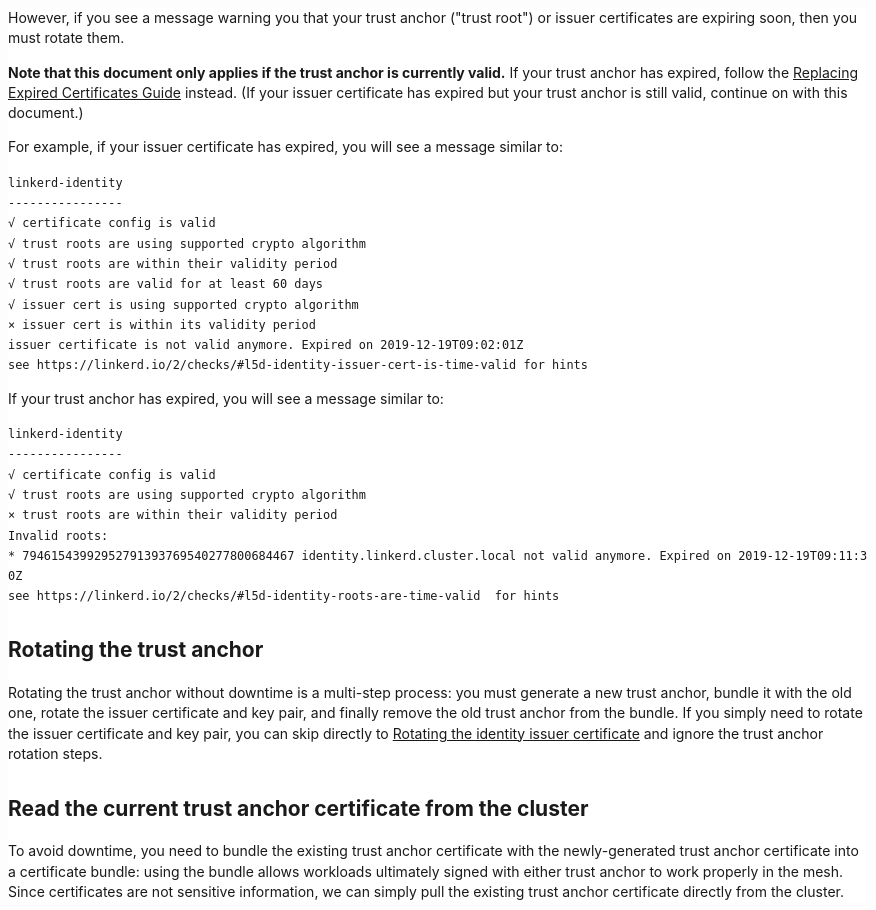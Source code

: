 However, if you see a message warning you that your trust anchor ("trust root")
or issuer certificates are expiring soon, then you must rotate them.

**Note that this document only applies if the trust anchor is currently valid.**
If your trust anchor has expired, follow the [Replacing Expired Certificates Guide](../replacing_expired_certificates/)
instead. (If your issuer certificate has expired but your trust anchor is still
valid, continue on with this document.)

For example, if your issuer certificate has expired, you will see a message
similar to:

```text {class=disable-copy}
linkerd-identity
----------------
√ certificate config is valid
√ trust roots are using supported crypto algorithm
√ trust roots are within their validity period
√ trust roots are valid for at least 60 days
√ issuer cert is using supported crypto algorithm
× issuer cert is within its validity period
issuer certificate is not valid anymore. Expired on 2019-12-19T09:02:01Z
see https://linkerd.io/2/checks/#l5d-identity-issuer-cert-is-time-valid for hints
```

If your trust anchor has expired, you will see a message similar to:

```text {class=disable-copy}
linkerd-identity
----------------
√ certificate config is valid
√ trust roots are using supported crypto algorithm
× trust roots are within their validity period
Invalid roots:
* 79461543992952791393769540277800684467 identity.linkerd.cluster.local not valid anymore. Expired on 2019-12-19T09:11:30Z
see https://linkerd.io/2/checks/#l5d-identity-roots-are-time-valid  for hints
```

## Rotating the trust anchor

Rotating the trust anchor without downtime is a multi-step process: you must
generate a new trust anchor, bundle it with the old one, rotate the issuer
certificate and key pair, and finally remove the old trust anchor from the
bundle. If you simply need to rotate the issuer certificate and key pair, you
can skip directly to [Rotating the identity issuer
certificate](#rotating-the-identity-issuer-certificate) and ignore the trust
anchor rotation steps.

## Read the current trust anchor certificate from the cluster

To avoid downtime, you need to bundle the existing trust anchor certificate
with the newly-generated trust anchor certificate into a certificate bundle:
using the bundle allows workloads ultimately signed with either trust anchor
to work properly in the mesh. Since certificates are not sensitive information,
we can simply pull the existing trust anchor certificate directly from the
cluster.

